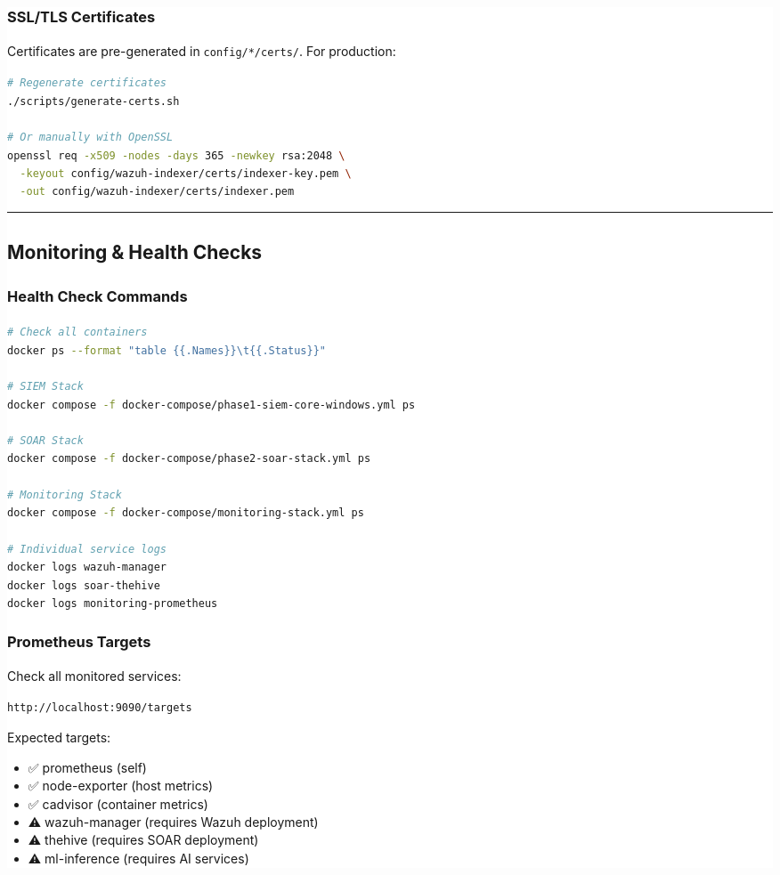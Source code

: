 ### SSL/TLS Certificates

Certificates are pre-generated in `config/*/certs/`. For production:

```bash
# Regenerate certificates
./scripts/generate-certs.sh

# Or manually with OpenSSL
openssl req -x509 -nodes -days 365 -newkey rsa:2048 \
  -keyout config/wazuh-indexer/certs/indexer-key.pem \
  -out config/wazuh-indexer/certs/indexer.pem
```

---

## Monitoring & Health Checks

### Health Check Commands

```bash
# Check all containers
docker ps --format "table {{.Names}}\t{{.Status}}"

# SIEM Stack
docker compose -f docker-compose/phase1-siem-core-windows.yml ps

# SOAR Stack
docker compose -f docker-compose/phase2-soar-stack.yml ps

# Monitoring Stack
docker compose -f docker-compose/monitoring-stack.yml ps

# Individual service logs
docker logs wazuh-manager
docker logs soar-thehive
docker logs monitoring-prometheus
```

### Prometheus Targets

Check all monitored services:
```
http://localhost:9090/targets
```

Expected targets:
- ✅ prometheus (self)
- ✅ node-exporter (host metrics)
- ✅ cadvisor (container metrics)
- ⚠️ wazuh-manager (requires Wazuh deployment)
- ⚠️ thehive (requires SOAR deployment)
- ⚠️ ml-inference (requires AI services)

